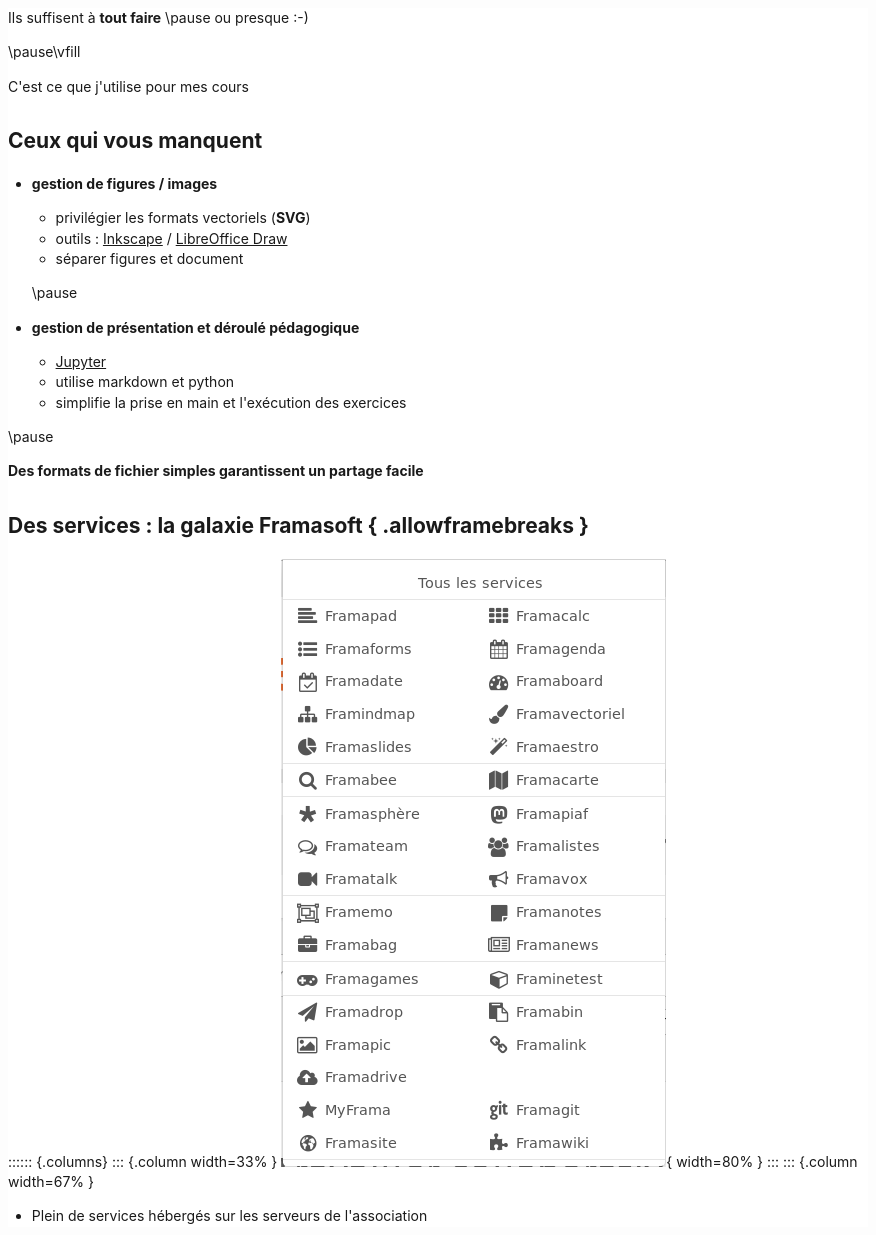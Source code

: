 Ils suffisent à **tout faire** \pause ou presque :-)

\pause\vfill

C'est ce que j'utilise pour mes cours

## Ceux qui vous manquent

- **gestion de figures / images**
    - privilégier les formats vectoriels (**SVG**)
    - outils : [Inkscape](https://inkscape.org/fr) / [LibreOffice Draw](https://fr.libreoffice.org/discover/draw)
    - séparer figures et document
    
    \pause

- **gestion de présentation et déroulé pédagogique**
    - [Jupyter](https://jupyter.org)
    - utilise markdown et python
    - simplifie la prise en main et l'exécution des exercices

\pause

**Des formats de fichier simples garantissent un partage facile**


## Des services : la galaxie Framasoft { .allowframebreaks }

:::::: {.columns}
::: {.column width=33% }
![](img/framaservices-list.png){ width=80% }
:::
::: {.column width=67% }
- Plein de services hébergés sur les serveurs de l'association